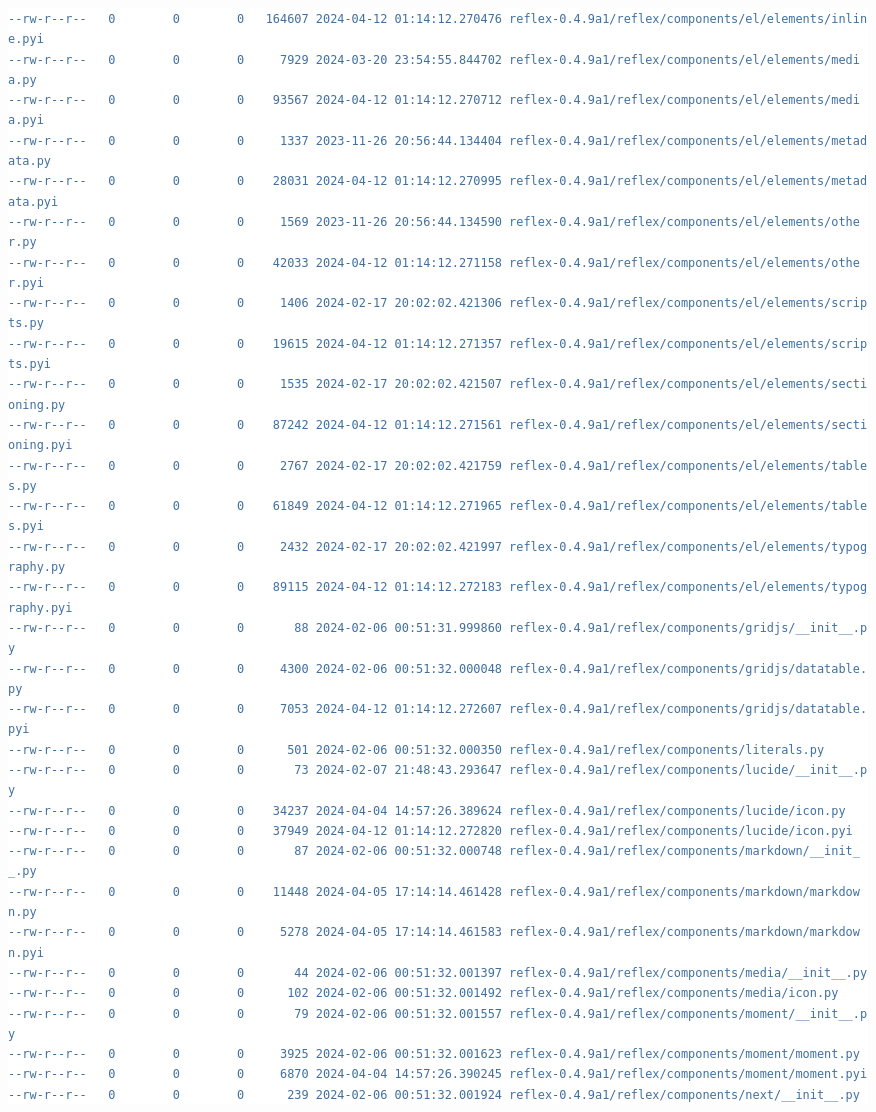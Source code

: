 ```diff
--rw-r--r--   0        0        0   164607 2024-04-12 01:14:12.270476 reflex-0.4.9a1/reflex/components/el/elements/inline.pyi
--rw-r--r--   0        0        0     7929 2024-03-20 23:54:55.844702 reflex-0.4.9a1/reflex/components/el/elements/media.py
--rw-r--r--   0        0        0    93567 2024-04-12 01:14:12.270712 reflex-0.4.9a1/reflex/components/el/elements/media.pyi
--rw-r--r--   0        0        0     1337 2023-11-26 20:56:44.134404 reflex-0.4.9a1/reflex/components/el/elements/metadata.py
--rw-r--r--   0        0        0    28031 2024-04-12 01:14:12.270995 reflex-0.4.9a1/reflex/components/el/elements/metadata.pyi
--rw-r--r--   0        0        0     1569 2023-11-26 20:56:44.134590 reflex-0.4.9a1/reflex/components/el/elements/other.py
--rw-r--r--   0        0        0    42033 2024-04-12 01:14:12.271158 reflex-0.4.9a1/reflex/components/el/elements/other.pyi
--rw-r--r--   0        0        0     1406 2024-02-17 20:02:02.421306 reflex-0.4.9a1/reflex/components/el/elements/scripts.py
--rw-r--r--   0        0        0    19615 2024-04-12 01:14:12.271357 reflex-0.4.9a1/reflex/components/el/elements/scripts.pyi
--rw-r--r--   0        0        0     1535 2024-02-17 20:02:02.421507 reflex-0.4.9a1/reflex/components/el/elements/sectioning.py
--rw-r--r--   0        0        0    87242 2024-04-12 01:14:12.271561 reflex-0.4.9a1/reflex/components/el/elements/sectioning.pyi
--rw-r--r--   0        0        0     2767 2024-02-17 20:02:02.421759 reflex-0.4.9a1/reflex/components/el/elements/tables.py
--rw-r--r--   0        0        0    61849 2024-04-12 01:14:12.271965 reflex-0.4.9a1/reflex/components/el/elements/tables.pyi
--rw-r--r--   0        0        0     2432 2024-02-17 20:02:02.421997 reflex-0.4.9a1/reflex/components/el/elements/typography.py
--rw-r--r--   0        0        0    89115 2024-04-12 01:14:12.272183 reflex-0.4.9a1/reflex/components/el/elements/typography.pyi
--rw-r--r--   0        0        0       88 2024-02-06 00:51:31.999860 reflex-0.4.9a1/reflex/components/gridjs/__init__.py
--rw-r--r--   0        0        0     4300 2024-02-06 00:51:32.000048 reflex-0.4.9a1/reflex/components/gridjs/datatable.py
--rw-r--r--   0        0        0     7053 2024-04-12 01:14:12.272607 reflex-0.4.9a1/reflex/components/gridjs/datatable.pyi
--rw-r--r--   0        0        0      501 2024-02-06 00:51:32.000350 reflex-0.4.9a1/reflex/components/literals.py
--rw-r--r--   0        0        0       73 2024-02-07 21:48:43.293647 reflex-0.4.9a1/reflex/components/lucide/__init__.py
--rw-r--r--   0        0        0    34237 2024-04-04 14:57:26.389624 reflex-0.4.9a1/reflex/components/lucide/icon.py
--rw-r--r--   0        0        0    37949 2024-04-12 01:14:12.272820 reflex-0.4.9a1/reflex/components/lucide/icon.pyi
--rw-r--r--   0        0        0       87 2024-02-06 00:51:32.000748 reflex-0.4.9a1/reflex/components/markdown/__init__.py
--rw-r--r--   0        0        0    11448 2024-04-05 17:14:14.461428 reflex-0.4.9a1/reflex/components/markdown/markdown.py
--rw-r--r--   0        0        0     5278 2024-04-05 17:14:14.461583 reflex-0.4.9a1/reflex/components/markdown/markdown.pyi
--rw-r--r--   0        0        0       44 2024-02-06 00:51:32.001397 reflex-0.4.9a1/reflex/components/media/__init__.py
--rw-r--r--   0        0        0      102 2024-02-06 00:51:32.001492 reflex-0.4.9a1/reflex/components/media/icon.py
--rw-r--r--   0        0        0       79 2024-02-06 00:51:32.001557 reflex-0.4.9a1/reflex/components/moment/__init__.py
--rw-r--r--   0        0        0     3925 2024-02-06 00:51:32.001623 reflex-0.4.9a1/reflex/components/moment/moment.py
--rw-r--r--   0        0        0     6870 2024-04-04 14:57:26.390245 reflex-0.4.9a1/reflex/components/moment/moment.pyi
--rw-r--r--   0        0        0      239 2024-02-06 00:51:32.001924 reflex-0.4.9a1/reflex/components/next/__init__.py
```